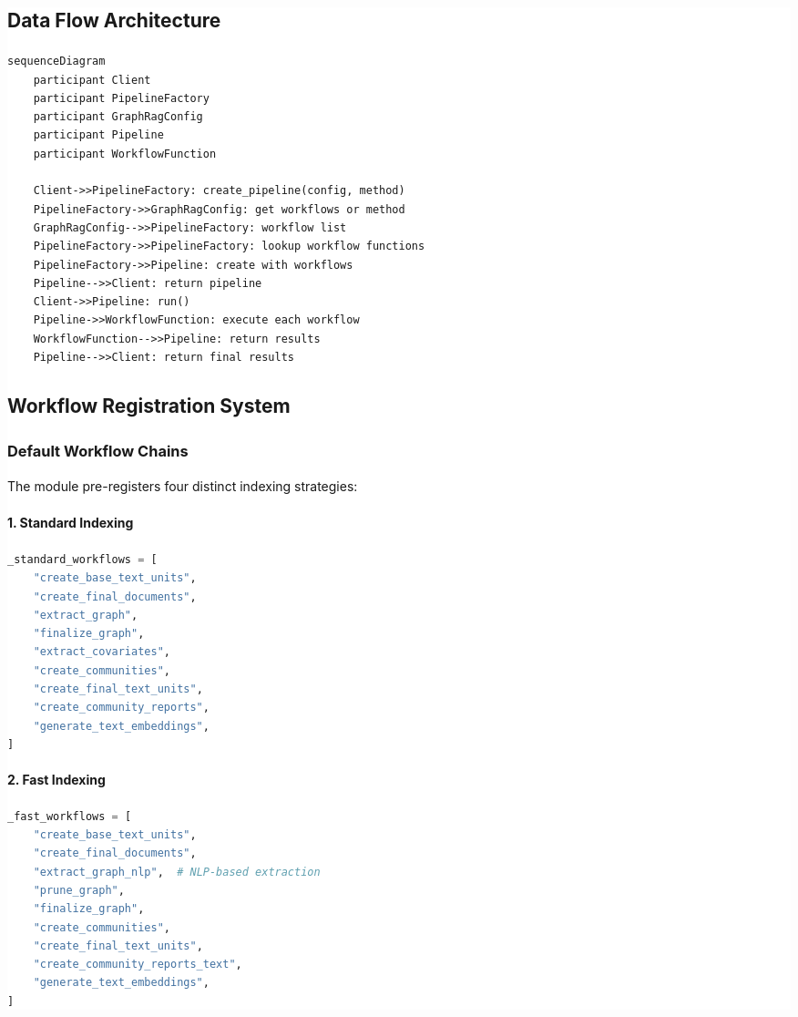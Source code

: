 ## Data Flow Architecture

```mermaid
sequenceDiagram
    participant Client
    participant PipelineFactory
    participant GraphRagConfig
    participant Pipeline
    participant WorkflowFunction
    
    Client->>PipelineFactory: create_pipeline(config, method)
    PipelineFactory->>GraphRagConfig: get workflows or method
    GraphRagConfig-->>PipelineFactory: workflow list
    PipelineFactory->>PipelineFactory: lookup workflow functions
    PipelineFactory->>Pipeline: create with workflows
    Pipeline-->>Client: return pipeline
    Client->>Pipeline: run()
    Pipeline->>WorkflowFunction: execute each workflow
    WorkflowFunction-->>Pipeline: return results
    Pipeline-->>Client: return final results
```

## Workflow Registration System

### Default Workflow Chains

The module pre-registers four distinct indexing strategies:

#### 1. Standard Indexing
```python
_standard_workflows = [
    "create_base_text_units",
    "create_final_documents", 
    "extract_graph",
    "finalize_graph",
    "extract_covariates",
    "create_communities",
    "create_final_text_units",
    "create_community_reports",
    "generate_text_embeddings",
]
```

#### 2. Fast Indexing
```python
_fast_workflows = [
    "create_base_text_units",
    "create_final_documents",
    "extract_graph_nlp",  # NLP-based extraction
    "prune_graph",
    "finalize_graph",
    "create_communities", 
    "create_final_text_units",
    "create_community_reports_text",
    "generate_text_embeddings",
]
```
